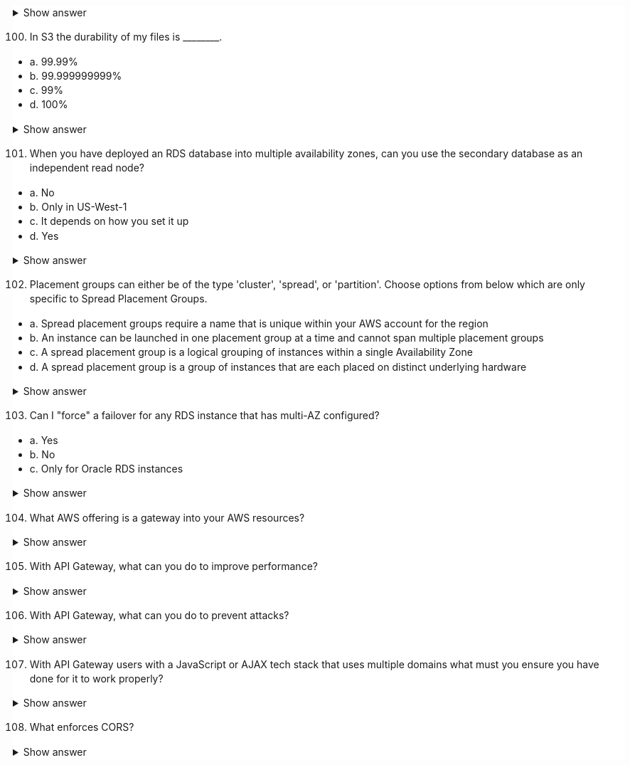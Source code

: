 <details><summary>Show answer</summary></details>

100. In S3 the durability of my files is ________.
- a. 99.99%
- b. 99.999999999%
- c. 99%
- d. 100%

<details><summary>Show answer</summary></details>

101. When you have deployed an RDS database into multiple availability zones, can you use the secondary database as an independent read node?
- a. No
- b. Only in US-West-1
- c. It depends on how you set it up
- d. Yes

<details><summary>Show answer</summary></details>

102. Placement groups can either be of the type 'cluster', 'spread', or 'partition'. Choose options from below which are only specific to Spread Placement Groups.
- a. Spread placement groups require a name that is unique within your AWS account for the region
- b. An instance can be launched in one placement group at a time and cannot span multiple placement groups
- c. A spread placement group is a logical grouping of instances within a single Availability Zone
- d. A spread placement group is a group of instances that are each placed on distinct underlying hardware

<details><summary>Show answer</summary></details>

103. Can I "force" a failover for any RDS instance that has multi-AZ configured?
- a. Yes
- b. No
- c. Only for Oracle RDS instances

<details><summary>Show answer</summary></details>

104. What AWS offering is a gateway into your AWS resources?

<details><summary>Show answer</summary></details>

105. With API Gateway, what can you do to improve performance?

<details><summary>Show answer</summary></details>

106. With API Gateway, what can you do to prevent attacks?

<details><summary>Show answer</summary></details>

107. With API Gateway users with a JavaScript or AJAX tech stack that uses multiple domains what must you ensure you have done for it to work properly?

<details><summary>Show answer</summary></details>

108. What enforces CORS?

<details><summary>Show answer</summary></details>
